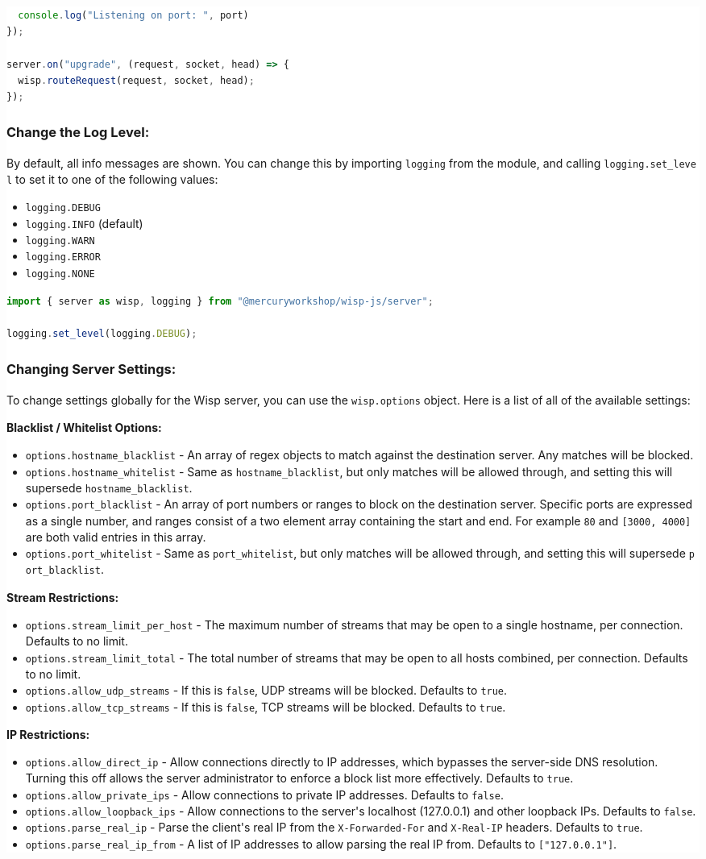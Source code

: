 ```js
  console.log("Listening on port: ", port)
});

server.on("upgrade", (request, socket, head) => {
  wisp.routeRequest(request, socket, head);
});
```

### Change the Log Level:
By default, all info messages are shown. You can change this by importing `logging` from the module, and calling `logging.set_level` to set it to one of the following values:
- `logging.DEBUG`
- `logging.INFO` (default)
- `logging.WARN`
- `logging.ERROR`
- `logging.NONE`

```js
import { server as wisp, logging } from "@mercuryworkshop/wisp-js/server";

logging.set_level(logging.DEBUG);
```

### Changing Server Settings:
To change settings globally for the Wisp server, you can use the `wisp.options` object. Here is a list of all of the available settings:

**Blacklist / Whitelist Options:**
- `options.hostname_blacklist` - An array of regex objects to match against the destination server. Any matches will be blocked.
- `options.hostname_whitelist` - Same as `hostname_blacklist`, but only matches will be allowed through, and setting this will supersede `hostname_blacklist`.
- `options.port_blacklist` - An array of port numbers or ranges to block on the destination server. Specific ports are expressed as a single number, and ranges consist of a two element array containing the start and end. For example `80` and `[3000, 4000]` are both valid entries in this array.
- `options.port_whitelist` - Same as `port_whitelist`, but only matches will be allowed through, and setting this will supersede `port_blacklist`.

**Stream Restrictions:**
- `options.stream_limit_per_host` - The maximum number of streams that may be open to a single hostname, per connection. Defaults to no limit.
- `options.stream_limit_total` - The total number of streams that may be open to all hosts combined, per connection. Defaults to no limit.
- `options.allow_udp_streams` - If this is `false`, UDP streams will be blocked. Defaults to `true`.
- `options.allow_tcp_streams` - If this is `false`, TCP streams will be blocked. Defaults to `true`.

**IP Restrictions:**
- `options.allow_direct_ip` - Allow connections directly to IP addresses, which bypasses the server-side DNS resolution. Turning this off allows the server administrator to enforce a block list more effectively. Defaults to `true`.
- `options.allow_private_ips` - Allow connections to private IP addresses. Defaults to `false`.
- `options.allow_loopback_ips` - Allow connections to the server's localhost (127.0.0.1) and other loopback IPs. Defaults to `false`.
- `options.parse_real_ip` - Parse the client's real IP from the `X-Forwarded-For` and `X-Real-IP` headers. Defaults to `true`. 
- `options.parse_real_ip_from` - A list of IP addresses to allow parsing the real IP from. Defaults to `["127.0.0.1"]`.
